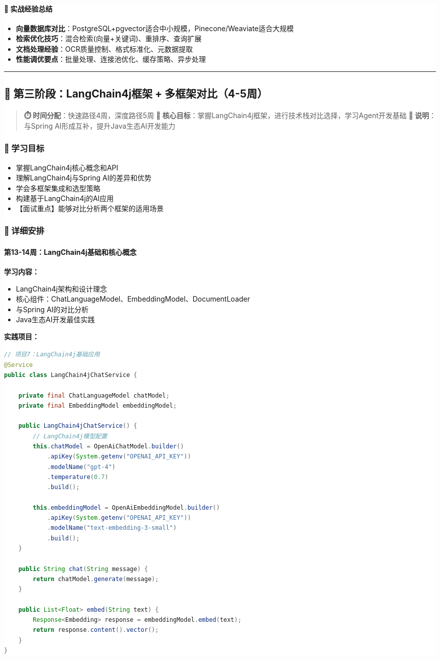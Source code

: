 #### 🔧 实战经验总结
- **向量数据库对比**：PostgreSQL+pgvector适合中小规模，Pinecone/Weaviate适合大规模
- **检索优化技巧**：混合检索(向量+关键词)、重排序、查询扩展
- **文档处理经验**：OCR质量控制、格式标准化、元数据提取
- **性能调优要点**：批量处理、连接池优化、缓存策略、异步处理

---

## 🔗 第三阶段：LangChain4j框架 + 多框架对比（4-5周）

> **⏱️ 时间分配**：快速路径4周，深度路径5周
> **🎯 核心目标**：掌握LangChain4j框架，进行技术栈对比选择，学习Agent开发基础
> **📝 说明**：与Spring AI形成互补，提升Java生态AI开发能力

### 🎯 学习目标
- 掌握LangChain4j核心概念和API
- 理解LangChain4j与Spring AI的差异和优势
- 学会多框架集成和选型策略
- 构建基于LangChain4j的AI应用
- 【面试重点】能够对比分析两个框架的适用场景

### 📅 详细安排

#### 第13-14周：LangChain4j基础和核心概念

**学习内容：**
- LangChain4j架构和设计理念
- 核心组件：ChatLanguageModel、EmbeddingModel、DocumentLoader
- 与Spring AI的对比分析
- Java生态AI开发最佳实践

**实践项目：**
```java
// 项目7：LangChain4j基础应用
@Service
public class LangChain4jChatService {

    private final ChatLanguageModel chatModel;
    private final EmbeddingModel embeddingModel;

    public LangChain4jChatService() {
        // LangChain4j模型配置
        this.chatModel = OpenAiChatModel.builder()
            .apiKey(System.getenv("OPENAI_API_KEY"))
            .modelName("gpt-4")
            .temperature(0.7)
            .build();

        this.embeddingModel = OpenAiEmbeddingModel.builder()
            .apiKey(System.getenv("OPENAI_API_KEY"))
            .modelName("text-embedding-3-small")
            .build();
    }

    public String chat(String message) {
        return chatModel.generate(message);
    }

    public List<Float> embed(String text) {
        Response<Embedding> response = embeddingModel.embed(text);
        return response.content().vector();
    }
}
```